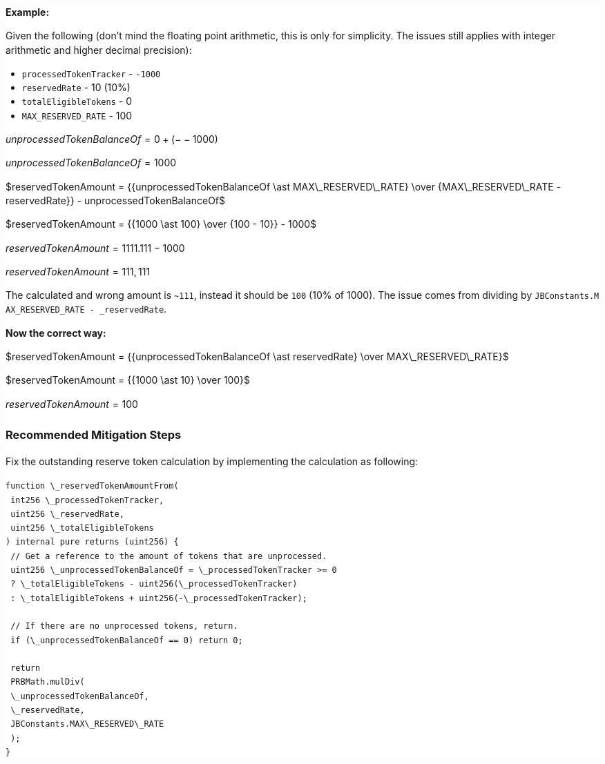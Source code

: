 **Example:**


Given the following (don’t mind the floating point arithmetic, this is only for simplicity. The issues still applies with integer arithmetic and higher decimal precision):


* `processedTokenTracker` - `-1000`
* `reservedRate` - 10 (10%)
* `totalEligibleTokens` - 0
* `MAX_RESERVED_RATE` - 100


$unprocessedTokenBalanceOf = 0 + (--1000)$  

$unprocessedTokenBalanceOf = 1000$


$reservedTokenAmount = {{unprocessedTokenBalanceOf \ast MAX\_RESERVED\_RATE} \over {MAX\_RESERVED\_RATE - reservedRate}} - unprocessedTokenBalanceOf$  

$reservedTokenAmount = {{1000 \ast 100} \over {100 - 10}} - 1000$  

$reservedTokenAmount = 1111.111 - 1000$  

$reservedTokenAmount = 111,111$


The calculated and wrong amount is `~111`, instead it should be `100` (10% of 1000). The issue comes from dividing by `JBConstants.MAX_RESERVED_RATE - _reservedRate`.


**Now the correct way:**


$reservedTokenAmount = {{unprocessedTokenBalanceOf \ast reservedRate} \over MAX\_RESERVED\_RATE}$  

$reservedTokenAmount = {{1000 \ast 10} \over 100}$  

$reservedTokenAmount = 100$


### Recommended Mitigation Steps


Fix the outstanding reserve token calculation by implementing the calculation as following:



```
function \_reservedTokenAmountFrom(
 int256 \_processedTokenTracker,
 uint256 \_reservedRate,
 uint256 \_totalEligibleTokens
) internal pure returns (uint256) {
 // Get a reference to the amount of tokens that are unprocessed.
 uint256 \_unprocessedTokenBalanceOf = \_processedTokenTracker >= 0
 ? \_totalEligibleTokens - uint256(\_processedTokenTracker)
 : \_totalEligibleTokens + uint256(-\_processedTokenTracker);

 // If there are no unprocessed tokens, return.
 if (\_unprocessedTokenBalanceOf == 0) return 0;

 return
 PRBMath.mulDiv(
 \_unprocessedTokenBalanceOf,
 \_reservedRate,
 JBConstants.MAX\_RESERVED\_RATE
 );
}
```
